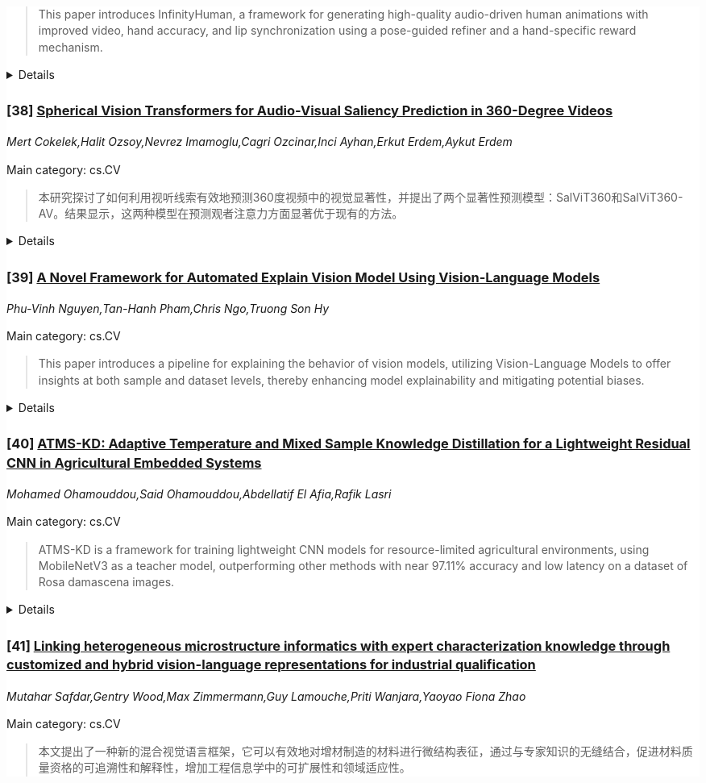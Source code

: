 > This paper introduces InfinityHuman, a framework for generating high-quality audio-driven human animations with improved video, hand accuracy, and lip synchronization using a pose-guided refiner and a hand-specific reward mechanism.

<details><summary>Details</summary></details>


### [38] [Spherical Vision Transformers for Audio-Visual Saliency Prediction in 360-Degree Videos](https://arxiv.org/abs/2508.20221)
*Mert Cokelek,Halit Ozsoy,Nevrez Imamoglu,Cagri Ozcinar,Inci Ayhan,Erkut Erdem,Aykut Erdem*

Main category: cs.CV

> 本研究探讨了如何利用视听线索有效地预测360度视频中的视觉显著性，并提出了两个显著性预测模型：SalViT360和SalViT360-AV。结果显示，这两种模型在预测观者注意力方面显著优于现有的方法。

<details><summary>Details</summary></details>


### [39] [A Novel Framework for Automated Explain Vision Model Using Vision-Language Models](https://arxiv.org/abs/2508.20227)
*Phu-Vinh Nguyen,Tan-Hanh Pham,Chris Ngo,Truong Son Hy*

Main category: cs.CV

> This paper introduces a pipeline for explaining the behavior of vision models, utilizing Vision-Language Models to offer insights at both sample and dataset levels, thereby enhancing model explainability and mitigating potential biases.

<details><summary>Details</summary></details>


### [40] [ATMS-KD: Adaptive Temperature and Mixed Sample Knowledge Distillation for a Lightweight Residual CNN in Agricultural Embedded Systems](https://arxiv.org/abs/2508.20232)
*Mohamed Ohamouddou,Said Ohamouddou,Abdellatif El Afia,Rafik Lasri*

Main category: cs.CV

> ATMS-KD is a framework for training lightweight CNN models for resource-limited agricultural environments, using MobileNetV3 as a teacher model, outperforming other methods with near 97.11% accuracy and low latency on a dataset of Rosa damascena images.

<details><summary>Details</summary></details>


### [41] [Linking heterogeneous microstructure informatics with expert characterization knowledge through customized and hybrid vision-language representations for industrial qualification](https://arxiv.org/abs/2508.20243)
*Mutahar Safdar,Gentry Wood,Max Zimmermann,Guy Lamouche,Priti Wanjara,Yaoyao Fiona Zhao*

Main category: cs.CV

> 本文提出了一种新的混合视觉语言框架，它可以有效地对增材制造的材料进行微结构表征，通过与专家知识的无缝结合，促进材料质量资格的可追溯性和解释性，增加工程信息学中的可扩展性和领域适应性。

